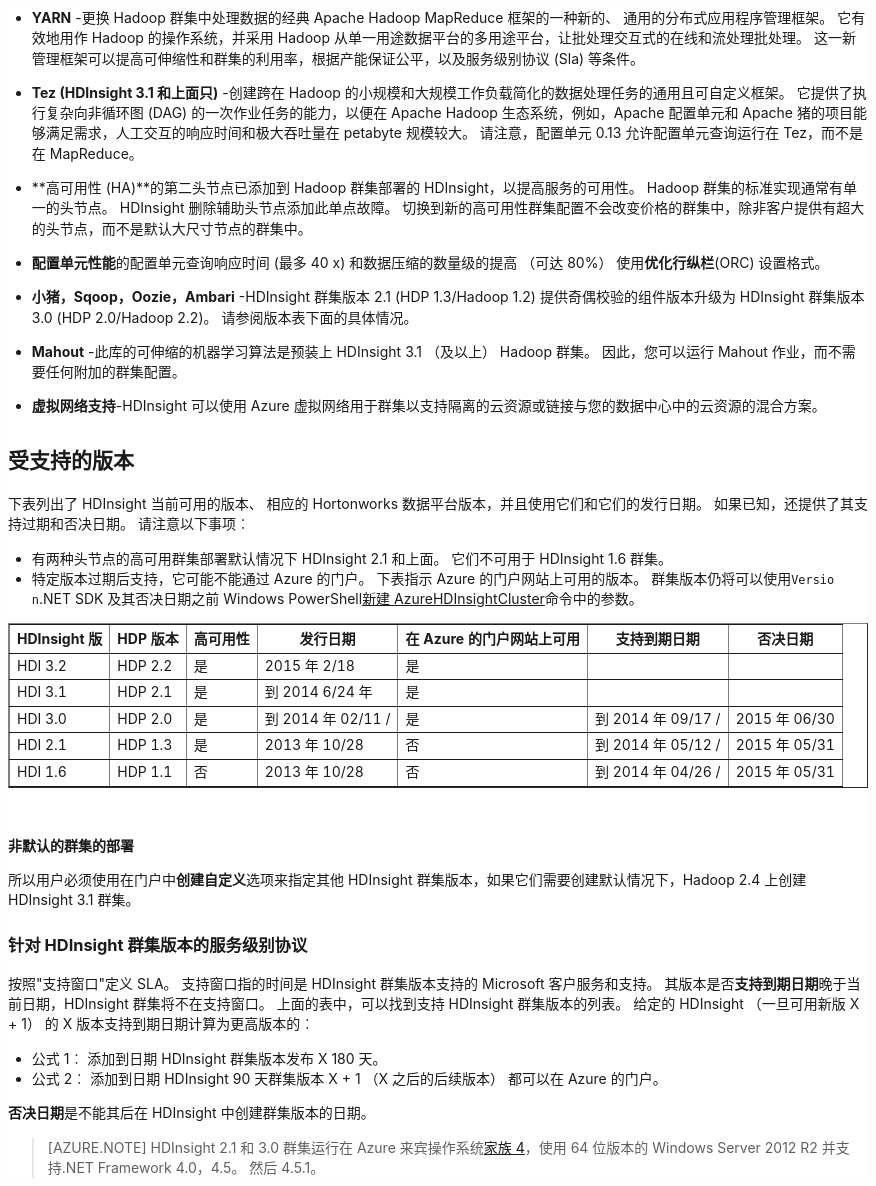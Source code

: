 - **YARN** -更换 Hadoop 群集中处理数据的经典 Apache Hadoop MapReduce 框架的一种新的、 通用的分布式应用程序管理框架。 它有效地用作 Hadoop 的操作系统，并采用 Hadoop 从单一用途数据平台的多用途平台，让批处理交互式的在线和流处理批处理。 这一新管理框架可以提高可伸缩性和群集的利用率，根据产能保证公平，以及服务级别协议 (Sla) 等条件。

- **Tez (HDInsight 3.1 和上面只)** -创建跨在 Hadoop 的小规模和大规模工作负载简化的数据处理任务的通用且可自定义框架。 它提供了执行复杂向非循环图 (DAG) 的一次作业任务的能力，以便在 Apache Hadoop 生态系统，例如，Apache 配置单元和 Apache 猪的项目能够满足需求，人工交互的响应时间和极大吞吐量在 petabyte 规模较大。 请注意，配置单元 0.13 允许配置单元查询运行在 Tez，而不是在 MapReduce。

- **高可用性 (HA)**的第二头节点已添加到 Hadoop 群集部署的 HDInsight，以提高服务的可用性。 Hadoop 群集的标准实现通常有单一的头节点。 HDInsight 删除辅助头节点添加此单点故障。 切换到新的高可用性群集配置不会改变价格的群集中，除非客户提供有超大的头节点，而不是默认大尺寸节点的群集中。

- **配置单元性能**的配置单元查询响应时间 (最多 40 x) 和数据压缩的数量级的提高 （可达 80%） 使用**优化行纵栏**(ORC) 设置格式。

- **小猪，Sqoop，Oozie，Ambari** -HDInsight 群集版本 2.1 (HDP 1.3/Hadoop 1.2) 提供奇偶校验的组件版本升级为 HDInsight 群集版本 3.0 (HDP 2.0/Hadoop 2.2)。 请参阅版本表下面的具体情况。

- **Mahout** -此库的可伸缩的机器学习算法是预装上 HDInsight 3.1 （及以上） Hadoop 群集。 因此，您可以运行 Mahout 作业，而不需要任何附加的群集配置。

- **虚拟网络支持**-HDInsight 可以使用 Azure 虚拟网络用于群集以支持隔离的云资源或链接与您的数据中心中的云资源的混合方案。


## 受支持的版本
下表列出了 HDInsight 当前可用的版本、 相应的 Hortonworks 数据平台版本，并且使用它们和它们的发行日期。 如果已知，还提供了其支持过期和否决日期。 请注意以下事项︰

* 有两种头节点的高可用群集部署默认情况下 HDInsight 2.1 和上面。 它们不可用于 HDInsight 1.6 群集。
* 特定版本过期后支持，它可能不能通过 Azure 的门户。 下表指示 Azure 的门户网站上可用的版本。 群集版本仍将可以使用`Version`.NET SDK 及其否决日期之前 Windows PowerShell[新建 AzureHDInsightCluster](http://msdn.microsoft.com/library/dn593744.aspx)命令中的参数。

<table border="1">
<tr><th>HDInsight 版</th><th>HDP 版本</a><th>高可用性</th></th><th>发行日期</th><th>在 Azure 的门户网站上可用</th><th>支持到期日期</th><th>否决日期</th></tr>
<tr><td>HDI 3.2</td><td>HDP 2.2</td><td>是</td><td>2015 年 2/18</td><td>是</td><td></td><td></td></tr>
<tr><td>HDI 3.1</td><td>HDP 2.1</td><td>是</td><td>到 2014 6/24 年</td><td>是</td><td></td><td></td></tr>
<tr><td>HDI 3.0</td><td>HDP 2.0</td><td>是</td><td>到 2014 年 02/11 /</td><td>是</td><td>到 2014 年 09/17 /</td><td>2015 年 06/30</td></tr>
<tr><td>HDI 2.1</td><td>HDP 1.3</td><td>是</td><td>2013 年 10/28</td><td>否</td><td>到 2014 年 05/12 /</td><td>2015 年 05/31</td></tr>
<tr><td>HDI 1.6</td><td>HDP 1.1</td><td>否</td><td>2013 年 10/28</td><td>否</td><td>到 2014 年 04/26 /</td><td>2015 年 05/31</td></tr>
</table><br>

**非默认的群集的部署**

所以用户必须使用在门户中**创建自定义**选项来指定其他 HDInsight 群集版本，如果它们需要创建默认情况下，Hadoop 2.4 上创建 HDInsight 3.1 群集。

### 针对 HDInsight 群集版本的服务级别协议

按照"支持窗口"定义 SLA。 支持窗口指的时间是 HDInsight 群集版本支持的 Microsoft 客户服务和支持。 其版本是否**支持到期日期**晚于当前日期，HDInsight 群集将不在支持窗口。 上面的表中，可以找到支持 HDInsight 群集版本的列表。 给定的 HDInsight （一旦可用新版 X + 1） 的 X 版本支持到期日期计算为更高版本的︰  

- 公式 1︰ 添加到日期 HDInsight 群集版本发布 X 180 天。
- 公式 2︰ 添加到日期 HDInsight 90 天群集版本 X + 1 （X 之后的后续版本） 都可以在 Azure 的门户。

**否决日期**是不能其后在 HDInsight 中创建群集版本的日期。

> [AZURE.NOTE] HDInsight 2.1 和 3.0 群集运行在 Azure 来宾操作系统[家族 4](../cloud-services-guestos-update-matrix.md)，使用 64 位版本的 Windows Server 2012 R2 并支持.NET Framework 4.0，4.5。 然后 4.5.1。


[图像 hdi 版本 versionscreen]: ./media/hdinsight-component-versioning/hdi-versioning-version-screen.png
[华盛顿论坛]: http://azure.microsoft.com/support/forums/
[连接的 excel-与-配置单元的 ODBC]: hdinsight-connect-excel-hive-ODBC-driver.md
[hdp-2-2]: http://docs.hortonworks.com/HDPDocuments/HDP2/HDP-2.2.0/HDP_2.2.0_Release_Notes_20141202_version/index.html
[hdp 2 1 7]: http://docs.hortonworks.com/HDPDocuments/HDP2/HDP-2.1.7-Win/bk_releasenotes_HDP-Win/content/ch_relnotes-HDP-2.1.7.html
[hdp-2-1-1]: http://docs.hortonworks.com/HDPDocuments/HDP2/HDP-2.1.1/bk_releasenotes_hdp_2.1/content/ch_relnotes-hdp-2.1.1.html
[hdp 2 0 8]: http://docs.hortonworks.com/HDPDocuments/HDP2/HDP-2.0.8.0/bk_releasenotes_hdp_2.0/content/ch_relnotes-hdp2.0.8.0.html
[hdp-1-3-0]: http://docs.hortonworks.com/HDPDocuments/HDP1/HDP-1.3.0/bk_releasenotes_hdp_1.x/content/ch_relnotes-hdp1.3.0_1.html
[hdp-1-1 0]: http://docs.hortonworks.com/HDPDocuments/HDP1/HDP-Win-1.1/bk_releasenotes_HDP-Win/content/ch_relnotes-hdp-win-1.1.0_1.html
[ambari 文档]: https://github.com/apache/ambari/blob/trunk/ambari-server/docs/api/v1/index.md
[zookeeper]: http://zookeeper.apache.org/